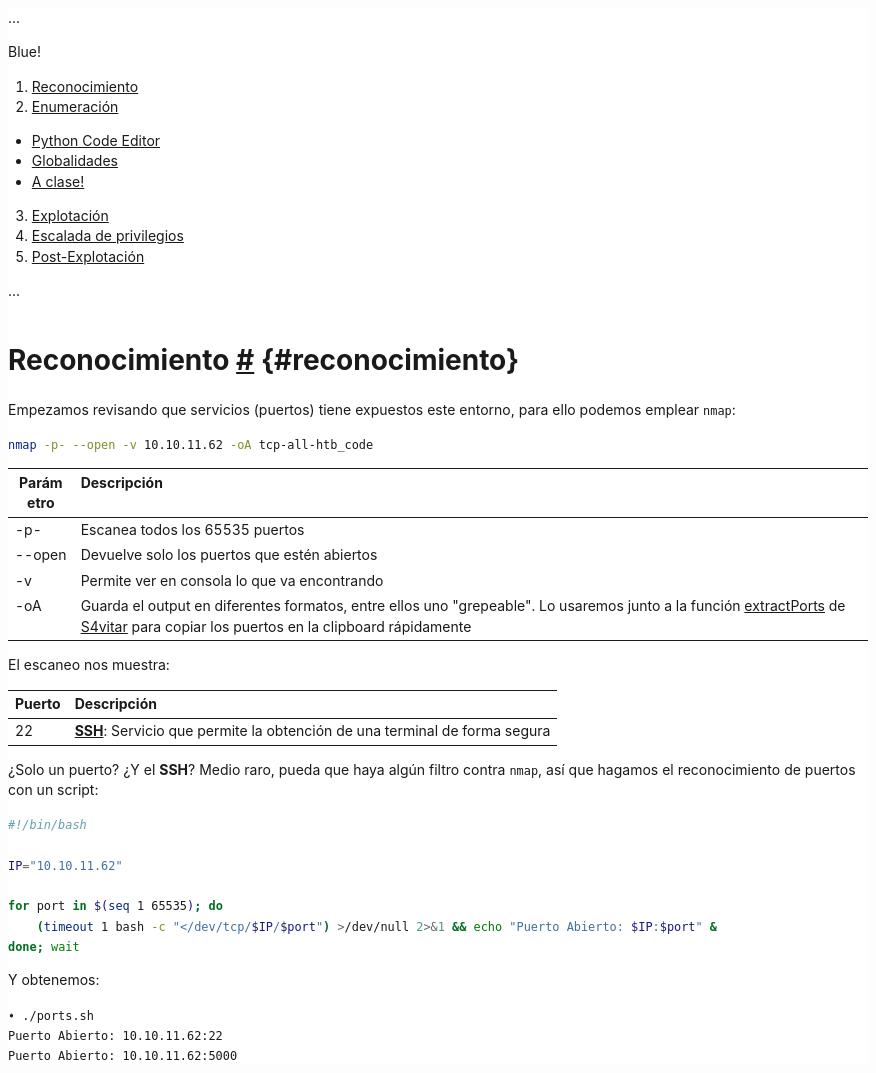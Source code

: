 ...

Blue!

1. [Reconocimiento](#reconocimiento)
2. [Enumeración](#enumeracion)
  * [Python Code Editor](#enumeracion-puerto-5000)
  * [Globalidades](#enumeracion-py-globals)
  * [A clase!](#enumeracion-py-clases)
3. [Explotación](#explotacion)
4. [Escalada de privilegios](#escalada-de-privilegios)
5. [Post-Explotación](#post-explotacion)

...

# Reconocimiento [#](#reconocimiento) {#reconocimiento}

Empezamos revisando que servicios (puertos) tiene expuestos este entorno, para ello podemos emplear `nmap`:

```bash
nmap -p- --open -v 10.10.11.62 -oA tcp-all-htb_code
```

| Parámetro | Descripción |
| --------- | :---------- |
| -p-       | Escanea todos los 65535 puertos |
| --open    | Devuelve solo los puertos que estén abiertos |
| -v        | Permite ver en consola lo que va encontrando |
| -oA       | Guarda el output en diferentes formatos, entre ellos uno "grepeable". Lo usaremos junto a la función [extractPorts](https://pastebin.com/raw/X6b56TQ8) de [S4vitar](https://s4vitar.github.io/) para copiar los puertos en la clipboard rápidamente |

El escaneo nos muestra:

| Puerto | Descripción |
| ------ | :---------- |
| 22     | **[SSH](https://www.hackingarticles.in/ssh-penetration-testing-port-22/)**: Servicio que permite la obtención de una terminal de forma segura |

¿Solo un puerto? ¿Y el **SSH**? Medio raro, pueda que haya algún filtro contra `nmap`, así que hagamos el reconocimiento de puertos con un script:

```bash
#!/bin/bash

IP="10.10.11.62"

for port in $(seq 1 65535); do
    (timeout 1 bash -c "</dev/tcp/$IP/$port") >/dev/null 2>&1 && echo "Puerto Abierto: $IP:$port" &
done; wait
```

Y obtenemos:

```bash
➧ ./ports.sh 
Puerto Abierto: 10.10.11.62:22
Puerto Abierto: 10.10.11.62:5000
```
